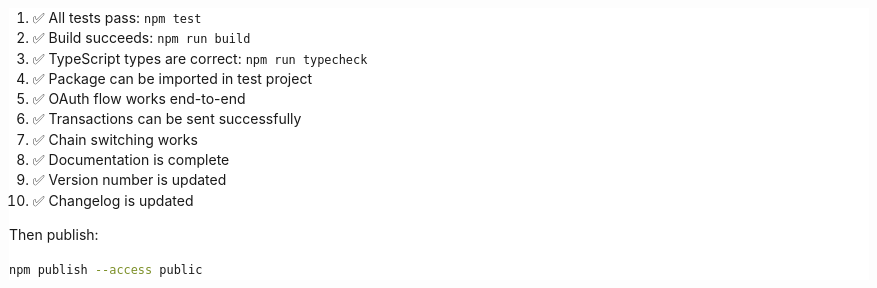 1. ✅ All tests pass: `npm test`
2. ✅ Build succeeds: `npm run build`
3. ✅ TypeScript types are correct: `npm run typecheck`
4. ✅ Package can be imported in test project
5. ✅ OAuth flow works end-to-end
6. ✅ Transactions can be sent successfully
7. ✅ Chain switching works
8. ✅ Documentation is complete
9. ✅ Version number is updated
10. ✅ Changelog is updated

Then publish:
```bash
npm publish --access public
